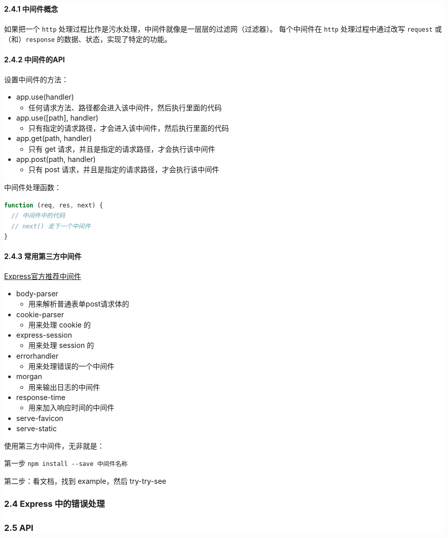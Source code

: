 #### 2.4.1 中间件概念

如果把一个 `http` 处理过程比作是污水处理，中间件就像是一层层的过滤网（过滤器）。
每个中间件在 `http` 处理过程中通过改写 `request` 或（和）`response` 的数据、状态，实现了特定的功能。

#### 2.4.2 中间件的API

设置中间件的方法：

- app.use(handler)
  + 任何请求方法、路径都会进入该中间件，然后执行里面的代码
- app.use([path], handler)
  + 只有指定的请求路径，才会进入该中间件，然后执行里面的代码
- app.get(path, handler)
  + 只有 get 请求，并且是指定的请求路径，才会执行该中间件
- app.post(path, handler)
  + 只有 post 请求，并且是指定的请求路径，才会执行该中间件

中间件处理函数：

```js
function (req, res, next) {
  // 中间件中的代码
  // next() 走下一个中间件
}
```

#### 2.4.3 常用第三方中间件

[Express官方推荐中间件](http://www.expressjs.com.cn/resources/middleware.html)

- body-parser
  + 用来解析普通表单post请求体的
- cookie-parser
  + 用来处理 cookie 的
- express-session
  + 用来处理 session 的
- errorhandler
  + 用来处理错误的一个中间件
- morgan
  + 用来输出日志的中间件
- response-time
  + 用来加入响应时间的中间件
- serve-favicon
- serve-static

使用第三方中间件，无非就是：

第一步 `npm install --save 中间件名称`

第二步：看文档，找到 example，然后 try-try-see

### 2.4 Express 中的错误处理

### 2.5 API
